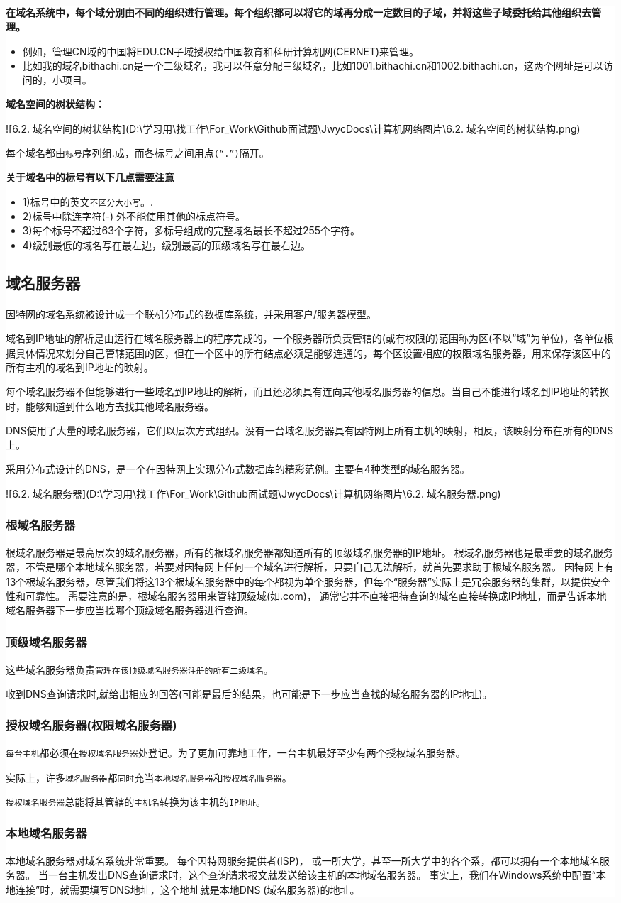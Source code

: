**在域名系统中，每个域分别由不同的组织进行管理。每个组织都可以将它的域再分成一定数目的子域，并将这些子域委托给其他组织去管理。**

- 例如，管理CN域的中国将EDU.CN子域授权给中国教育和科研计算机网(CERNET)来管理。
- 比如我的域名bithachi.cn是一个二级域名，我可以任意分配三级域名，比如1001.bithachi.cn和1002.bithachi.cn，这两个网址是可以访问的，小项目。

**域名空间的树状结构：**

![6.2. 域名空间的树状结构](D:\学习用\找工作\For_Work\Github面试题\JwycDocs\计算机网络图片\6.2. 域名空间的树状结构.png)

 每个域名都由`标号`序列组.成，而各标号之间用点`(“.”)`隔开。

**关于域名中的标号有以下几点需要注意**

- 1)标号中的英文`不区分大小写`。.
- 2)标号中除连字符(-) 外不能使用其他的标点符号。
- 3)每个标号不超过63个字符，多标号组成的完整域名最长不超过255个字符。
- 4)级别最低的域名写在最左边，级别最高的顶级域名写在最右边。

## 域名服务器

因特网的域名系统被设计成一个联机分布式的数据库系统，并采用客户/服务器模型。

域名到IP地址的解析是由运行在域名服务器上的程序完成的，一个服务器所负责管辖的(或有权限的)范围称为区(不以“域”为单位)，各单位根据具体情况来划分自己管辖范围的区，但在一个区中的所有结点必须是能够连通的，每个区设置相应的权限域名服务器，用来保存该区中的所有主机的域名到IP地址的映射。

每个域名服务器不但能够进行一些域名到IP地址的解析，而且还必须具有连向其他域名服务器的信息。当自己不能进行域名到IP地址的转换时，能够知道到什么地方去找其他域名服务器。

DNS使用了大量的域名服务器，它们以层次方式组织。没有一台域名服务器具有因特网上所有主机的映射，相反，该映射分布在所有的DNS上。

采用分布式设计的DNS，是一个在因特网上实现分布式数据库的精彩范例。主要有4种类型的域名服务器。

![6.2. 域名服务器](D:\学习用\找工作\For_Work\Github面试题\JwycDocs\计算机网络图片\6.2. 域名服务器.png)

### 根域名服务器

根域名服务器是最高层次的域名服务器，所有的根域名服务器都知道所有的顶级域名服务器的IP地址。
根域名服务器也是最重要的域名服务器，不管是哪个本地域名服务器，若要对因特网上任何一个域名进行解析，只要自己无法解析，就首先要求助于根域名服务器。
因特网上有13个根域名服务器，尽管我们将这13个根域名服务器中的每个都视为单个服务器，但每个“服务器”实际上是冗余服务器的集群，以提供安全性和可靠性。
需要注意的是，根域名服务器用来管辖顶级域(如.com)， 通常它并不直接把待查询的域名直接转换成IP地址，而是告诉本地域名服务器下一步应当找哪个顶级域名服务器进行查询。

### 顶级域名服务器

这些域名服务器负责`管理在该顶级域名服务器注册的所有二级域名`。

收到DNS查询请求时,就给出相应的回答(可能是最后的结果，也可能是下一步应当查找的域名服务器的IP地址)。

### 授权域名服务器(权限域名服务器)

`每台主机`都必须在`授权域名服务器`处登记。为了更加可靠地工作，一台主机最好至少有两个授权域名服务器。

实际上，许多`域名服务器`都`同时`充当`本地域名服务器`和`授权域名服务器`。

`授权域名服务器`总能将其管辖的`主机名`转换为该主机的`IP地址`。

### 本地域名服务器

本地域名服务器对域名系统非常重要。
每个因特网服务提供者(ISP)， 或一所大学，甚至一所大学中的各个系，都可以拥有一个本地域名服务器。
当一台主机发出DNS查询请求时，这个查询请求报文就发送给该主机的本地域名服务器。
事实上，我们在Windows系统中配置“本地连接”时，就需要填写DNS地址，这个地址就是本地DNS (域名服务器)的地址。
